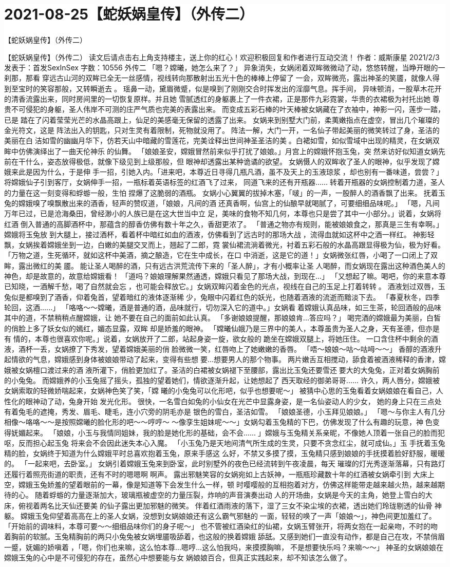 # 2021-08-25【蛇妖娲皇传】（外传二）



【蛇妖娲皇传】（外传二）



【蛇妖娲皇传】（外传二）
读文后请点击右上角支持楼主，送上你的红心！欢迎积极回复和作者进行互动交流！
作者：威斯康星 2021/2/3发表于：首发SexInSex 字数：10556
外传二
「嗯？嫦曦，她怎么来了？」
异象消失，女娲闭着双眸微微动了动，悠悠转醒，当睁开眼的一刹那，那看 穿远古山河的双眸已全无一丝感情，视线转向那散射出五光十色的棒棒上停留了 一会，双眸微亮，露出神圣的笑靥，就像人得到至宝时的笑容那般，又转瞬逝去 。
瑶鼻一动，黛眉微蹙，似是嗅到了刚刚交合时挥发出的淫靡气息。挥手间， 异味顿消，一股草木花开的清香流露出来，同时房间里的一切恢复原样。并且她 雪腻透红的身躯裹上了一件衣裙，正是那件九彩霓裳，华贵的衣裙极为衬托出她 尊贵不可侵犯的身躯，圣人伟岸不可测的庄严气质也完美的表露出来。
而变成五彩石棒的叶天棒被女娲藏在了衣袖中，神影一闪，莲步一踏，已是 踏在了闪着莹莹光芒的水晶高跟上，仙足的美感毫无保留的透露了出来。
女娲来到别墅大门前，柔荑嫩指点在虚空，冒出几个璀璨的金光符文，这是 阵法出入的钥匙，只对生灵有着限制，死物就没用了。
阵法一解，大门一开，一名仙子带起美丽的微笑转过了身，圣洁的美丽在白 洁如雪的幽幽月华下，仿若天山中暗藏的雪莲花，完美诠释出世间神圣圣洁的美 。白裙如雪，如似雪域中出现的精灵，在女娲双眸中仿佛演绎出了一曲天伦神乐 的仙舞。
「娘娘圣安，嫦娥冒然前来似乎打扰了娘娘。」月宫上的嫦娥怀抱玉兔，突 然来访好似知道女娲先前在干什么，姿态放得极低，就像下级见到上级那般，但 眼神却透露出某种诡谲的欲望。
女娲慑人的双眸收了圣人的眼神，似乎发现了嫦娥来此是因为什么，于是伸 手一招，引她入内。「进来吧，本尊近日寻得几瓶凡酒，虽不及天上的玉液琼浆 ，却也别有一番味道，尝尝？」
将嫦娥仙子引到客厅，女娲伸手一招，一瓶标着英语标签的红酒飞了过来， 同道飞来的还有开瓶器……
转着开瓶器的女娲控制着力道，圣人的力量在这一刻变得和蜉蝣一般，生怕 捏爆了这脆弱的酒瓶。
女娲小心翼翼的拔掉木塞，「啵」的一声，一股醉人的酒香飘了出来。
抚着玉兔的嫦娥嗅了嗅飘散出来的酒香，轻声的赞叹道，「娘娘，凡间的酒 还真香啊，仙宫上的仙酿早就喝腻了，可要细细品味呢。」
「嗯，凡间万年已过，已是沧海桑田，曾经渺小的人族已是在这大世当中立 足，美味的食物不知几何，本尊也只是尝了其中一小部分。」说着，女娲将红酒 倒入普通的高脚酒杯中，那蕴含的醇香仿佛有数十年之久，香甜更浓了。
「普通之物亦有规则，能被娘娘食之，那真是三生有幸啊。」嫦娥将玉兔放 到大腿上，接过酒杯，看着杯中暗红如血的酒液，仿佛看到了远古时的那场大战 ，流得血就如这杯中之酒一样红。
神影轻飘，女娲挨着嫦娥坐到一边，白嫩的美腿交叉而上，翘起了二郎，霓 裳仙裙流淌着微光，衬着五彩石般的水晶高跟显得极为仙，极为好看。
「万物之道，生死循环，就如这杯中美酒，摘之酿造，它在生中成长，在口 中消逝，这是它的道！」女娲微张红唇，小喝了一口闭上了双眸，露出微红的美 靥。
能让圣人喝醉的酒，只有远古洪荒流传下来的「圣人醉」，才有小概率让圣 人喝醉，而女娲现在露出这种酒色美人的神色，却是故意的，故意给嫦娥看！
「道吗？娘娘理解果然通透，嫦娥只看见了那场大战，到现在...」
「又想起了嘛。喝吧，你的来意本尊已知晓，一酒解千愁，喝了自然就会忘 ，也可能会释放它。」女娲双眸闪着金色的光点，视线在自己的玉足上打着转转 。
酒液划过双唇，玉兔似是都嗅到了酒香，仰着兔首，望着暗红的液体逐渐稀 少，兔眼中闪着红色的妖光，也随着酒液的流逝而黯淡下去。
「春夏秋冬，四季轮回，这酒......」
「咯咯～～嫦曦，酒是普通的酒，品味就行，切勿深入它的道中。」女娲看 着嫦娥认真品味，如三生茶，轮回酒般的品味其中的道，不禁稍稍点醒嫦娥，让 她不要在自己的面前如此认真。
「多谢娘娘提醒，那娘娘肯...答应吗？」
喝完酒的嫦娥最为美丽，白皙的俏脸上多了妖女似的嫣红，媚态显露，双眸 却是娇羞的眼神。
「嫦曦仙娥乃是三界中的美人，本尊虽贵为圣人之身，天有圣德，但亦是有 情的，本尊也很喜欢你呢。」说着，女娲放开了二郎，站起身姿一旋，欲女般的 跪坐在嫦娥双腿上，将她压住。
一口含住杯中剩余的酒液，酒杯一丢，女娲撩了下秀发，望着嫦娥美丽的俏 脸微微一笑，红唇吻上了她嫩嫩的香唇。
「唔～娘娘～咕～咕呣～～」
香醇的酒液升起情欲的气息，嫦娥感到身体被娘娘带动了起来，变得有些想 要...想要男人的那个物事。
两片嫩舌互相搅动，舔食着被酒液稀释的香津，嫦娥被女娲檀口渡过来的酒 液所灌下，俏脸更加红了。圣洁的白裙被女娲褪下至腰部，露出比玉兔还要雪还 要大的大兔兔，正对着女娲胸前的小兔兔。
而嫦娥养的小玉兔摇了摇头，孤独的望着她们，情欲逐渐升起，让她想起了 西天取经的御弟哥哥......
许久，两人唇分，嫦娥被女娲索取的轻微娇喘起来，女娲神色笑了笑，「嫦 曦的小兔兔可以化形吧，似乎也想要呢～」
被猜中心思的玉兔看着女娲娘娘在看自己，人性化的眼神动了动，兔身开始 发光化形。
很快，一名雪白如兔的小仙女在光芒中显露身姿，是一名仙姿动人的少女， 她的身上只在三点处有着兔毛的遮掩，秀发、眉毛、睫毛，连小穴旁的阴毛亦是 银色的雪白，圣洁如雪。
「娘娘圣德，小玉拜见娘娘。」
「嗯～与你主人有几分相像～咯咯～～是按照嫦曦的脸化形的吧～～哼哼～ ～像孪生姐妹呢～～」女娲勾着玉兔精的下巴，仿佛发现了什么有趣的玩意，神 色变得妩媚起来。
「娘娘，小玉与我情同姐妹，我的脸是她化形的基础，会不会...... 」嫦娥与玉兔精关系亲昵，不像她人顶着一张自己的脸而犯呕，反而担心起玉兔 将来会不会因此迷失本心入魔。
「小玉兔乃是天地间清气所生成的生灵，只要不贪念红尘，就可成仙。」玉 手抚着玉兔精的脸，女娲终于知道为什么嫦娥平时总喜欢抱着玉兔，原来手感这 么好，不禁又多摸了摸，玉兔精只感到娘娘的手抚摸着脸好舒服，暖暖的。
「一起来吧，去卧室。」
女娲引着嫦娥玉兔来到卧室，此时别墅外的夜色已经流转到午夜凌晨，每天 璀璨的灯光秀逐渐落幕，只有路灯还履行着照亮街道的职责，还有不时的嗯嗯啊 啊声。
露出邪魅笑容的女娲宛如上古妖神，一瓶瓶珍藏数十年的红酒被女娲牵引到 大床上空，嫦娥玉兔娇羞的望着眼前的一幕，像是知道等下会发生什么一样，顿 时嘤嘤般的互相抱着对方，仿佛这样能带走越来越火热，越来越期待的心。
随着蜉蝣的力量逐渐加大，玻璃瓶被虚空的力量压裂，炸响的声音演奏出动 人的开场曲，女娲是今天的主角，她登上雪白的大床，俯视着两名比天仙还要美 的仙子露出更加邪魅的微笑。
伴着红酒雨液的落下，湿了三女不染尘埃的衣裙，透出她们玲珑剔透的仙骨 神躯。
嫦娥玉兔仰望着高高在上的圣人女娲，没想到女娲娘娘还有这么霸气邪魅的 一面，轻轻的唤了一声「娘娘～」，神色间更加羞红了。
「开始前的调味料，本尊可要～～细细品味你们的身子呢～」
也不管被红酒染红的仙裙，女娲玉臂张开，将两女抱在一起亲吻，不时的吻 着胸前的软腻。玉兔精胸前的两只小兔兔被女娲埋靥吸舔着，也这般的换着嫦娥 舔舐。又感到她们一直没有动作，都是自己在攻，不禁俏眉一蹙，妩媚的娇嗔着 ，「嗯，你们也来嘛，这么怕本尊...嗯哼...这么怕我吗，来摸摸胸嘛， 不是想要快乐吗？来嘛～～」
神圣的女娲娘娘在嫦娥玉兔的心中是不可侵犯的存在，虽然心中想要能与女 娲娘娘百合，但真正实践起来，却不知该怎么做了。